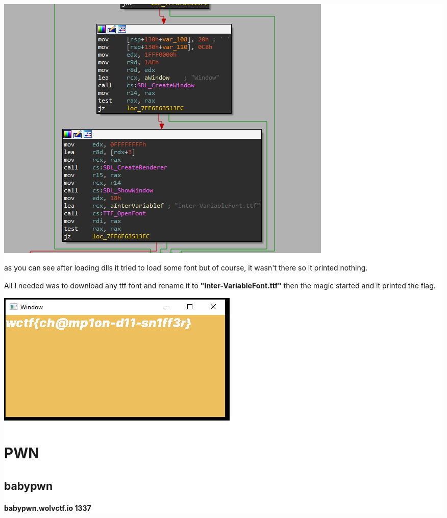 ![font](/assets/images/CTF/wolv/game/font.png)

as you can see after loading dlls it tried to load some font but of course, it wasn't there so it printed nothing.

All I needed was to download any ttf font and rename it to **"Inter-VariableFont.ttf"** then the magic started and it printed the flag.

![flag](/assets/images/CTF/wolv/game/flag.png)

# PWN
## babypwn
**babypwn.wolvctf.io 1337**
